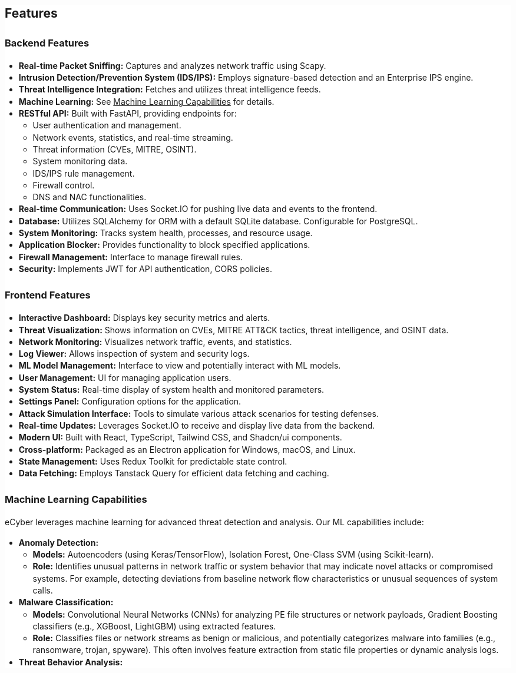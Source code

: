 ## Features

### Backend Features

- **Real-time Packet Sniffing:** Captures and analyzes network traffic using Scapy.
- **Intrusion Detection/Prevention System (IDS/IPS):** Employs signature-based detection and an Enterprise IPS engine.
- **Threat Intelligence Integration:** Fetches and utilizes threat intelligence feeds.
- **Machine Learning:** See [Machine Learning Capabilities](#machine-learning-capabilities) for details.
- **RESTful API:** Built with FastAPI, providing endpoints for:
    - User authentication and management.
    - Network events, statistics, and real-time streaming.
    - Threat information (CVEs, MITRE, OSINT).
    - System monitoring data.
    - IDS/IPS rule management.
    - Firewall control.
    - DNS and NAC functionalities.
- **Real-time Communication:** Uses Socket.IO for pushing live data and events to the frontend.
- **Database:** Utilizes SQLAlchemy for ORM with a default SQLite database. Configurable for PostgreSQL.
- **System Monitoring:** Tracks system health, processes, and resource usage.
- **Application Blocker:** Provides functionality to block specified applications.
- **Firewall Management:** Interface to manage firewall rules.
- **Security:** Implements JWT for API authentication, CORS policies.

### Frontend Features

- **Interactive Dashboard:** Displays key security metrics and alerts.
- **Threat Visualization:** Shows information on CVEs, MITRE ATT&CK tactics, threat intelligence, and OSINT data.
- **Network Monitoring:** Visualizes network traffic, events, and statistics.
- **Log Viewer:** Allows inspection of system and security logs.
- **ML Model Management:** Interface to view and potentially interact with ML models.
- **User Management:** UI for managing application users.
- **System Status:** Real-time display of system health and monitored parameters.
- **Settings Panel:** Configuration options for the application.
- **Attack Simulation Interface:** Tools to simulate various attack scenarios for testing defenses.
- **Real-time Updates:** Leverages Socket.IO to receive and display live data from the backend.
- **Modern UI:** Built with React, TypeScript, Tailwind CSS, and Shadcn/ui components.
- **Cross-platform:** Packaged as an Electron application for Windows, macOS, and Linux.
- **State Management:** Uses Redux Toolkit for predictable state control.
- **Data Fetching:** Employs Tanstack Query for efficient data fetching and caching.

### Machine Learning Capabilities

eCyber leverages machine learning for advanced threat detection and analysis. Our ML capabilities include:

-   **Anomaly Detection:**
    -   **Models:** Autoencoders (using Keras/TensorFlow), Isolation Forest, One-Class SVM (using Scikit-learn).
    -   **Role:** Identifies unusual patterns in network traffic or system behavior that may indicate novel attacks or compromised systems. For example, detecting deviations from baseline network flow characteristics or unusual sequences of system calls.
-   **Malware Classification:**
    -   **Models:** Convolutional Neural Networks (CNNs) for analyzing PE file structures or network payloads, Gradient Boosting classifiers (e.g., XGBoost, LightGBM) using extracted features.
    -   **Role:** Classifies files or network streams as benign or malicious, and potentially categorizes malware into families (e.g., ransomware, trojan, spyware). This often involves feature extraction from static file properties or dynamic analysis logs.
-   **Threat Behavior Analysis:**